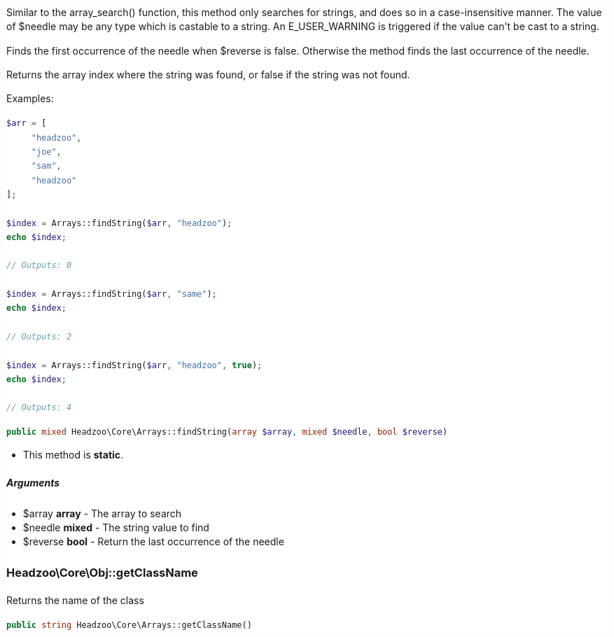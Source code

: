 Similar to the array_search() function, this method only searches for strings, and
does so in a case-insensitive manner. The value of $needle may be any type which is
castable to a string. An E_USER_WARNING is triggered if the value can't be cast to a string.

Finds the first occurrence of the needle when $reverse is false. Otherwise the method finds
the last occurrence of the needle.

Returns the array index where the string was found, or false if the string was not
found.

Examples:
```php
$arr = [
     "headzoo",
     "joe",
     "sam",
     "headzoo"
];

$index = Arrays::findString($arr, "headzoo");
echo $index;

// Outputs: 0

$index = Arrays::findString($arr, "same");
echo $index;

// Outputs: 2

$index = Arrays::findString($arr, "headzoo", true);
echo $index;

// Outputs: 4
```
```php
public mixed Headzoo\Core\Arrays::findString(array $array, mixed $needle, bool $reverse)
```

* This method is **static**.

##### Arguments

* $array **array** - The array to search
* $needle **mixed** - The string value to find
* $reverse **bool** - Return the last occurrence of the needle



### Headzoo\Core\Obj::getClassName
Returns the name of the class


```php
public string Headzoo\Core\Arrays::getClassName()
```

